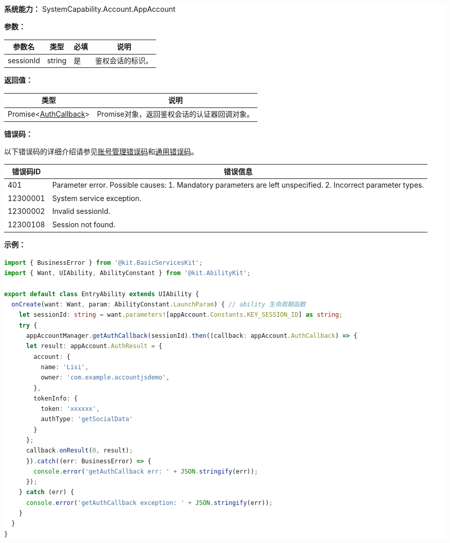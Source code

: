 **系统能力：** SystemCapability.Account.AppAccount

**参数：**

| 参数名       | 类型     | 必填   | 说明       |
| --------- | ------ | ---- | -------- |
| sessionId | string | 是    | 鉴权会话的标识。 |

**返回值：**

| 类型                                   | 说明                    |
| ------------------------------------ | --------------------- |
| Promise&lt;[AuthCallback](#authcallback9)&gt; | Promise对象，返回鉴权会话的认证器回调对象。 |

**错误码：**

以下错误码的详细介绍请参见[账号管理错误码](errorcode-account.md)和[通用错误码](../errorcode-universal.md)。

| 错误码ID | 错误信息 |
| ------- | ------- |
| 401 |Parameter error. Possible causes: 1. Mandatory parameters are left unspecified. 2. Incorrect parameter types. |
| 12300001 | System service exception. |
| 12300002 | Invalid sessionId. |
| 12300108 | Session not found. |

**示例：**

  ```ts
  import { BusinessError } from '@kit.BasicServicesKit';
  import { Want, UIAbility, AbilityConstant } from '@kit.AbilityKit';

  export default class EntryAbility extends UIAbility {
    onCreate(want: Want, param: AbilityConstant.LaunchParam) { // ability 生命周期函数
      let sessionId: string = want.parameters![appAccount.Constants.KEY_SESSION_ID] as string;
      try {
        appAccountManager.getAuthCallback(sessionId).then((callback: appAccount.AuthCallback) => {
        let result: appAccount.AuthResult = {
          account: {
            name: 'Lisi',
            owner: 'com.example.accountjsdemo',
          },
          tokenInfo: {
            token: 'xxxxxx',
            authType: 'getSocialData'
          }
        };
        callback.onResult(0, result);
        }).catch((err: BusinessError) => {
          console.error('getAuthCallback err: ' + JSON.stringify(err));
        });
      } catch (err) {
        console.error('getAuthCallback exception: ' + JSON.stringify(err));
      }
    }
  }
  ```
